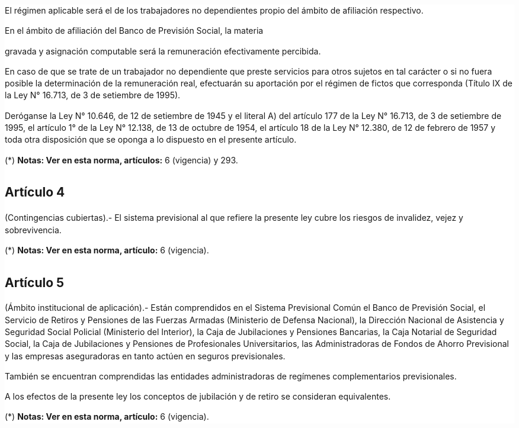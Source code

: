 El régimen aplicable será el de los trabajadores no dependientes
propio del ámbito de afiliación respectivo.

En el ámbito de afiliación del Banco de Previsión Social, la
materia


gravada y asignación computable será la remuneración efectivamente
percibida.

En caso de que se trate de un trabajador no dependiente que preste
servicios para otros sujetos en tal carácter o si no fuera posible
la
determinación de la remuneración real, efectuarán su aportación por
el
régimen de fictos que corresponda (Título IX de la Ley N° 16.713,
de 3
de setiembre de 1995).

Deróganse la Ley N° 10.646, de 12 de setiembre de 1945 y el literal
A) del artículo 177 de la Ley N° 16.713, de 3 de setiembre de 1995, el
artículo 1° de la Ley N° 12.138, de 13 de octubre de 1954, el artículo
18 de la Ley N° 12.380, de 12 de febrero de 1957 y toda otra
disposición que se oponga a lo dispuesto en el presente artículo.

(*) **Notas:
Ver en esta norma, artículos:** 6 (vigencia) y 293.

## Artículo 4

(Contingencias cubiertas).- El sistema previsional al que refiere
la presente ley cubre los riesgos de invalidez, vejez y sobrevivencia.

(*) **Notas:
Ver en esta norma, artículo:** 6 (vigencia).

## Artículo 5

(Ámbito institucional de aplicación).- Están comprendidos en el
Sistema Previsional Común el Banco de Previsión Social, el Servicio de
Retiros y Pensiones de las Fuerzas Armadas (Ministerio de Defensa
Nacional), la Dirección Nacional de Asistencia y Seguridad Social
Policial (Ministerio del Interior), la Caja de Jubilaciones y
Pensiones Bancarias, la Caja Notarial de Seguridad Social, la Caja de
Jubilaciones y Pensiones de Profesionales Universitarios, las
Administradoras de Fondos de Ahorro Previsional y las empresas
aseguradoras en tanto actúen en seguros previsionales.

También se encuentran comprendidas las entidades administradoras de
regímenes complementarios previsionales.

A los efectos de la presente ley los conceptos de jubilación y de
retiro se consideran equivalentes.

(*) **Notas:
Ver en esta norma, artículo:** 6 (vigencia).
